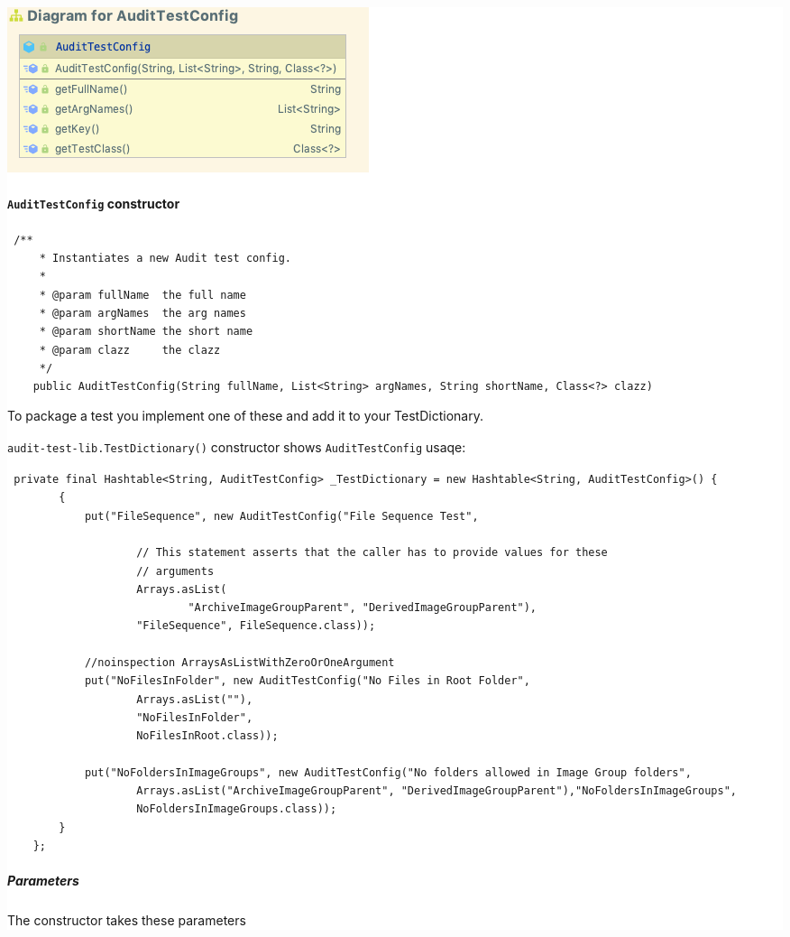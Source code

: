 ![AuditTestConfig](images/AuditTestConfig.png)

#### `AuditTestConfig` constructor
```
 /**
     * Instantiates a new Audit test config.
     *
     * @param fullName  the full name
     * @param argNames  the arg names
     * @param shortName the short name
     * @param clazz     the clazz
     */
    public AuditTestConfig(String fullName, List<String> argNames, String shortName, Class<?> clazz)
```
To package a test you implement one of these and add it to your TestDictionary.

`audit-test-lib.TestDictionary()` constructor shows `AuditTestConfig` usaqe:

```
 private final Hashtable<String, AuditTestConfig> _TestDictionary = new Hashtable<String, AuditTestConfig>() {
        {
            put("FileSequence", new AuditTestConfig("File Sequence Test",

                    // This statement asserts that the caller has to provide values for these
                    // arguments
                    Arrays.asList(
                            "ArchiveImageGroupParent", "DerivedImageGroupParent"),
                    "FileSequence", FileSequence.class));

            //noinspection ArraysAsListWithZeroOrOneArgument
            put("NoFilesInFolder", new AuditTestConfig("No Files in Root Folder",
                    Arrays.asList(""),
                    "NoFilesInFolder",
                    NoFilesInRoot.class));

            put("NoFoldersInImageGroups", new AuditTestConfig("No folders allowed in Image Group folders",
                    Arrays.asList("ArchiveImageGroupParent", "DerivedImageGroupParent"),"NoFoldersInImageGroups",
                    NoFoldersInImageGroups.class));
        }
    };
```
##### Parameters
The constructor takes these parameters
